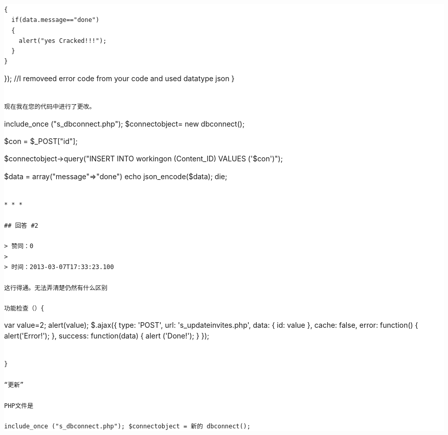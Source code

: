     {
      if(data.message=="done")
      {
        alert("yes Cracked!!!");
      }
    }
});
//I removeed error code from your code and used datatype json
} 
```

现在我在您的代码中进行了更改。

```
include_once ("s_dbconnect.php");
$connectobject= new dbconnect();

$con = $_POST["id"]; 

$connectobject->query("INSERT INTO workingon (Content_ID) VALUES ('$con')");

$data = array("message"=>"done")
echo json_encode($data);
die; 
```

* * *

## 回答 #2

> 赞同：0
> 
> 时间：2013-03-07T17:33:23.100

这行得通。无法弄清楚仍然有什么区别

功能检查（）{

```
var value=2;
alert(value);
$.ajax({
    type: 'POST',
    url: 's_updateinvites.php',
    data: { id: value },
    cache: false,
    error: function() 
    {
       alert('Error!');
    },
    success: function(data) 
    {
        alert ('Done!');
    }
}); 
```

}

“更新”

PHP文件是

include_once ("s_dbconnect.php"); $connectobject = 新的 dbconnect();

```